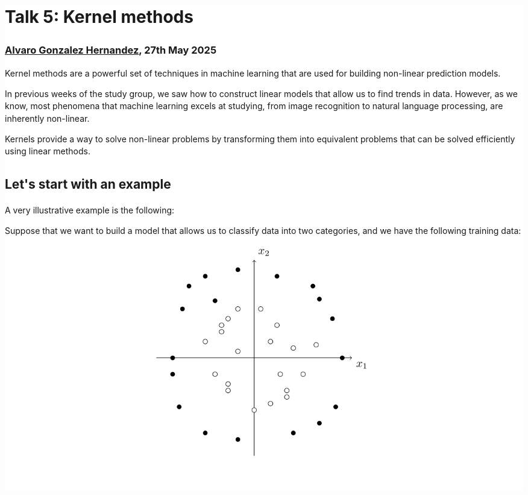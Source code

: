 # Talk 5: Kernel methods
### [Alvaro Gonzalez Hernandez](https://alvarogohe.github.io/), 27th May 2025

Kernel methods are a powerful set of techniques in machine learning that are used for building non-linear prediction models.

In previous weeks of the study group, we saw how to construct linear models that allow us to find trends in data. However, as we know, most phenomena that machine learning excels at studying, from image recognition to natural language processing, are inherently non-linear.

Kernels provide a way to solve non-linear problems by transforming them into equivalent problems that can be solved efficiently using linear methods.

## Let's start with an example
A very illustrative example is the following:

Suppose that we want to build a model that allows us to classify data into two categories, and we have the following training data:

<div align="center">
<img src="data.png" alt="Some points in the plane" height="350" >
</div>
<div style="height: 50px;"></div>
